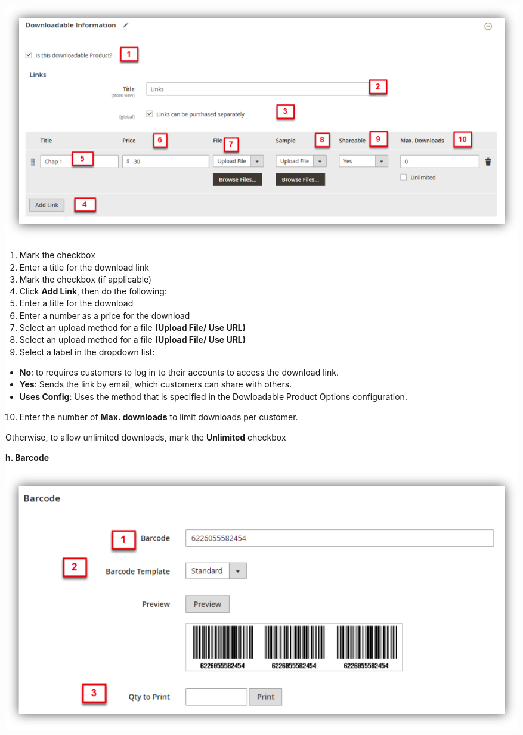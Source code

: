 ![Anh 115](./image_starter_m2/image115.png?raw=true)
 
1)	Mark the checkbox
2)	Enter a title for the download link
3)	Mark the checkbox (if applicable)
4)	Click **Add Link**, then do the following:
5)	Enter a title for the download
6)	Enter a number as a price for the download
7)	Select an upload method for a file **(Upload File/ Use URL)**
8)	Select an upload method for a file **(Upload File/ Use URL)**
9)	Select a label in the dropdown list: 
  - **No**: to requires customers to log in to their accounts to access the download link. 
  - **Yes**: Sends the link by email, which customers can share with others. 
  - **Uses Config**: Uses the method that is specified in the Dowloadable Product Options configuration. 
10)	Enter the number of **Max. downloads** to limit downloads per customer. 

Otherwise, to allow unlimited downloads, mark the **Unlimited** checkbox

**h.	Barcode**

![Anh 116](./image_starter_m2/image116.png?raw=true)
 